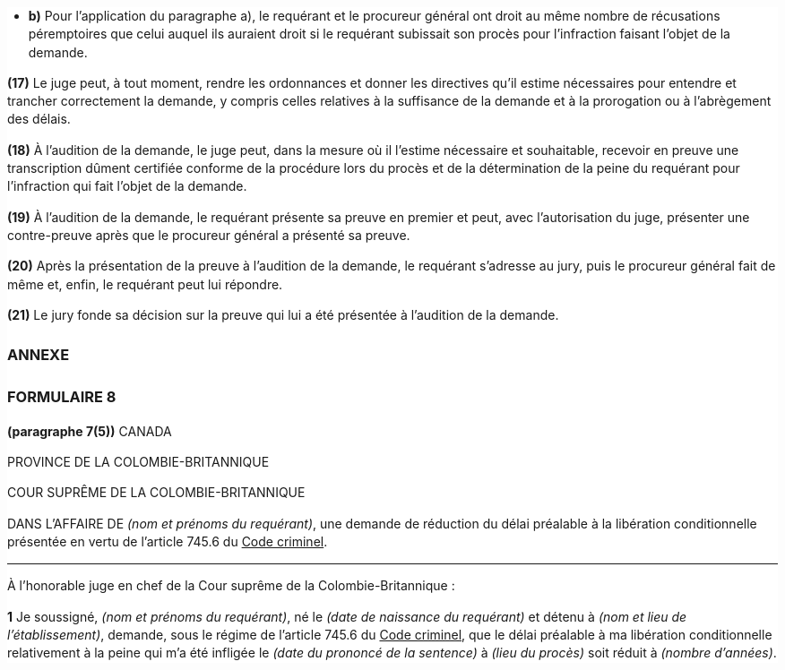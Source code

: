 - **b)** Pour l’application du paragraphe a), le requérant et le procureur général ont droit au même nombre de récusations péremptoires que celui auquel ils auraient droit si le requérant subissait son procès pour l’infraction faisant l’objet de la demande.



**(17)** Le juge peut, à tout moment, rendre les ordonnances et donner les directives qu’il estime nécessaires pour entendre et trancher correctement la demande, y compris celles relatives à la suffisance de la demande et à la prorogation ou à l’abrègement des délais.



**(18)** À l’audition de la demande, le juge peut, dans la mesure où il l’estime nécessaire et souhaitable, recevoir en preuve une transcription dûment certifiée conforme de la procédure lors du procès et de la détermination de la peine du requérant pour l’infraction qui fait l’objet de la demande.



**(19)** À l’audition de la demande, le requérant présente sa preuve en premier et peut, avec l’autorisation du juge, présenter une contre-preuve après que le procureur général a présenté sa preuve.



**(20)** Après la présentation de la preuve à l’audition de la demande, le requérant s’adresse au jury, puis le procureur général fait de même et, enfin, le requérant peut lui répondre.



**(21)** Le jury fonde sa décision sur la preuve qui lui a été présentée à l’audition de la demande.




### **ANNEXE**
### **FORMULAIRE 8** 
**(paragraphe 7(5))**
CANADA


PROVINCE DE LA COLOMBIE-BRITANNIQUE


COUR SUPRÊME DE LA COLOMBIE-BRITANNIQUE


DANS L’AFFAIRE DE *(nom et prénoms du requérant)*, une demande de réduction du délai préalable à la libération conditionnelle présentée en vertu de l’article 745.6 du [Code criminel](/fr/Lois/Lois%20révisées%20du%20Canada/C/C-46.md).


----------------


À l’honorable juge en chef de la Cour suprême de la Colombie-Britannique :

**1** Je soussigné, *(nom et prénoms du requérant)*, né le *(date de naissance du requérant)* et détenu à *(nom et lieu de l’établissement)*, demande, sous le régime de l’article 745.6 du [Code criminel](/fr/Lois/Lois%20révisées%20du%20Canada/C/C-46.md), que le délai préalable à ma libération conditionnelle relativement à la peine qui m’a été infligée le *(date du prononcé de la sentence)* à *(lieu du procès)* soit réduit à *(nombre d’années)*.


